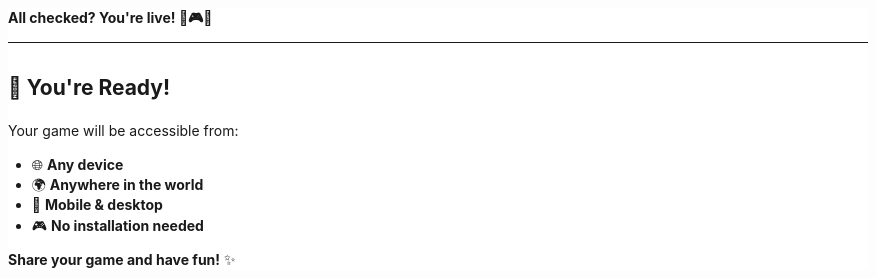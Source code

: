 **All checked? You're live! 🎉🎮🚀**

---

## 🎊 You're Ready!

Your game will be accessible from:
- 🌐 **Any device**
- 🌍 **Anywhere in the world**
- 📱 **Mobile & desktop**
- 🎮 **No installation needed**

**Share your game and have fun!** ✨
